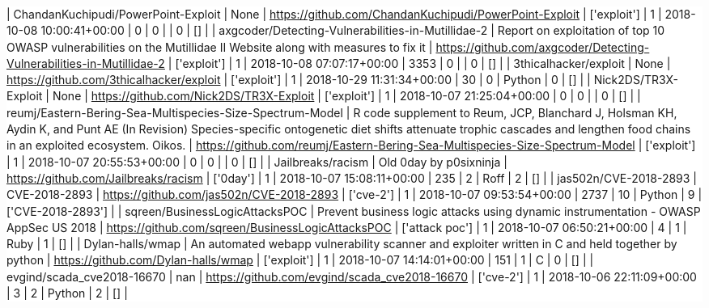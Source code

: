 | ChandanKuchipudi/PowerPoint-Exploit | None | https://github.com/ChandanKuchipudi/PowerPoint-Exploit | ['exploit'] | 1 | 2018-10-08 10:00:41+00:00 | 0 | 0 | | 0 | [] |
| axgcoder/Detecting-Vulnerabilities-in-Mutillidae-2 | Report on exploitation of top 10 OWASP vulnerabilities on the Mutillidae II Website along with measures to fix it | https://github.com/axgcoder/Detecting-Vulnerabilities-in-Mutillidae-2 | ['exploit'] | 1 | 2018-10-08 07:07:17+00:00 | 3353 | 0 | | 0 | [] |
| 3thicalhacker/exploit | None | https://github.com/3thicalhacker/exploit | ['exploit'] | 1 | 2018-10-29 11:31:34+00:00 | 30 | 0 | Python | 0 | [] |
| Nick2DS/TR3X-Exploit | None | https://github.com/Nick2DS/TR3X-Exploit | ['exploit'] | 1 | 2018-10-07 21:25:04+00:00 | 0 | 0 | | 0 | [] |
| reumj/Eastern-Bering-Sea-Multispecies-Size-Spectrum-Model | R code supplement to Reum, JCP, Blanchard J, Holsman KH, Aydin K, and Punt AE (In Revision) Species-specific ontogenetic diet shifts attenuate trophic cascades and lengthen food chains in an exploited ecosystem. Oikos. | https://github.com/reumj/Eastern-Bering-Sea-Multispecies-Size-Spectrum-Model | ['exploit'] | 1 | 2018-10-07 20:55:53+00:00 | 0 | 0 | | 0 | [] |
| Jailbreaks/racism | Old 0day by p0sixninja | https://github.com/Jailbreaks/racism | ['0day'] | 1 | 2018-10-07 15:08:11+00:00 | 235 | 2 | Roff | 2 | [] |
| jas502n/CVE-2018-2893 | CVE-2018-2893 | https://github.com/jas502n/CVE-2018-2893 | ['cve-2'] | 1 | 2018-10-07 09:53:54+00:00 | 2737 | 10 | Python | 9 | ['CVE-2018-2893'] |
| sqreen/BusinessLogicAttacksPOC | Prevent business logic attacks using dynamic instrumentation - OWASP AppSec US 2018 | https://github.com/sqreen/BusinessLogicAttacksPOC | ['attack poc'] | 1 | 2018-10-07 06:50:21+00:00 | 4 | 1 | Ruby | 1 | [] |
| Dylan-halls/wmap | An automated webapp vulnerability scanner and exploiter written in C and held together by python | https://github.com/Dylan-halls/wmap | ['exploit'] | 1 | 2018-10-07 14:14:01+00:00 | 151 | 1 | C | 0 | [] |
| evgind/scada_cve2018-16670 | nan | https://github.com/evgind/scada_cve2018-16670 | ['cve-2'] | 1 | 2018-10-06 22:11:09+00:00 | 3 | 2 | Python | 2 | [] |
